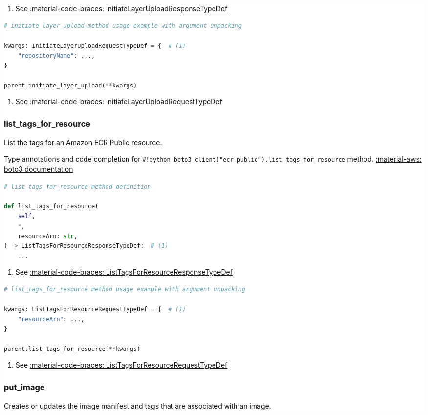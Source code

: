 1. See [:material-code-braces: InitiateLayerUploadResponseTypeDef](./type_defs.md#initiatelayeruploadresponsetypedef)


```python
# initiate_layer_upload method usage example with argument unpacking

kwargs: InitiateLayerUploadRequestTypeDef = {  # (1)
    "repositoryName": ...,
}

parent.initiate_layer_upload(**kwargs)
```

1. See [:material-code-braces: InitiateLayerUploadRequestTypeDef](./type_defs.md#initiatelayeruploadrequesttypedef)

### list\_tags\_for\_resource

List the tags for an Amazon ECR Public resource.

Type annotations and code completion for `#!python boto3.client("ecr-public").list_tags_for_resource` method.
[:material-aws: boto3 documentation](https://boto3.amazonaws.com/v1/documentation/api/latest/reference/services/ecr-public/client/list_tags_for_resource.html)

```python
# list_tags_for_resource method definition

def list_tags_for_resource(
    self,
    *,
    resourceArn: str,
) -> ListTagsForResourceResponseTypeDef:  # (1)
    ...
```

1. See [:material-code-braces: ListTagsForResourceResponseTypeDef](./type_defs.md#listtagsforresourceresponsetypedef)


```python
# list_tags_for_resource method usage example with argument unpacking

kwargs: ListTagsForResourceRequestTypeDef = {  # (1)
    "resourceArn": ...,
}

parent.list_tags_for_resource(**kwargs)
```

1. See [:material-code-braces: ListTagsForResourceRequestTypeDef](./type_defs.md#listtagsforresourcerequesttypedef)

### put\_image

Creates or updates the image manifest and tags that are associated with an
image.
